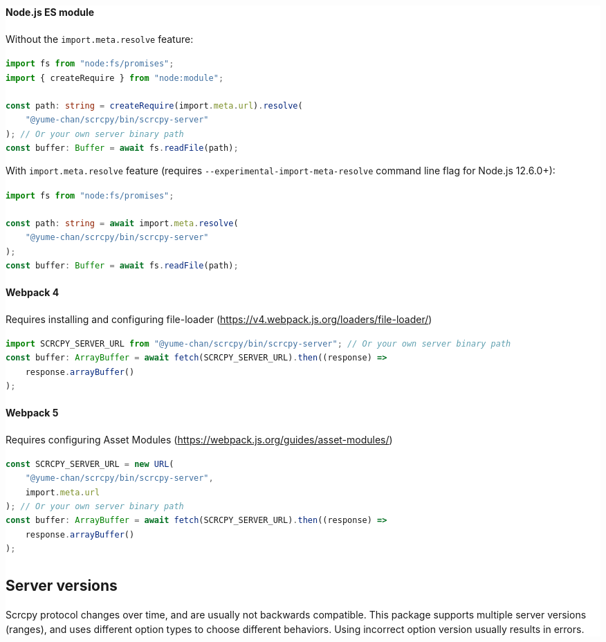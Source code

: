 #### Node.js ES module

Without the `import.meta.resolve` feature:

```ts
import fs from "node:fs/promises";
import { createRequire } from "node:module";

const path: string = createRequire(import.meta.url).resolve(
    "@yume-chan/scrcpy/bin/scrcpy-server"
); // Or your own server binary path
const buffer: Buffer = await fs.readFile(path);
```

With `import.meta.resolve` feature (requires `--experimental-import-meta-resolve` command line flag for Node.js 12.6.0+):

```ts
import fs from "node:fs/promises";

const path: string = await import.meta.resolve(
    "@yume-chan/scrcpy/bin/scrcpy-server"
);
const buffer: Buffer = await fs.readFile(path);
```

#### Webpack 4

Requires installing and configuring file-loader (https://v4.webpack.js.org/loaders/file-loader/)

```ts
import SCRCPY_SERVER_URL from "@yume-chan/scrcpy/bin/scrcpy-server"; // Or your own server binary path
const buffer: ArrayBuffer = await fetch(SCRCPY_SERVER_URL).then((response) =>
    response.arrayBuffer()
);
```

#### Webpack 5

Requires configuring Asset Modules (https://webpack.js.org/guides/asset-modules/)

```ts
const SCRCPY_SERVER_URL = new URL(
    "@yume-chan/scrcpy/bin/scrcpy-server",
    import.meta.url
); // Or your own server binary path
const buffer: ArrayBuffer = await fetch(SCRCPY_SERVER_URL).then((response) =>
    response.arrayBuffer()
);
```

## Server versions

Scrcpy protocol changes over time, and are usually not backwards compatible. This package supports multiple server versions (ranges), and uses different option types to choose different behaviors. Using incorrect option version usually results in errors.
